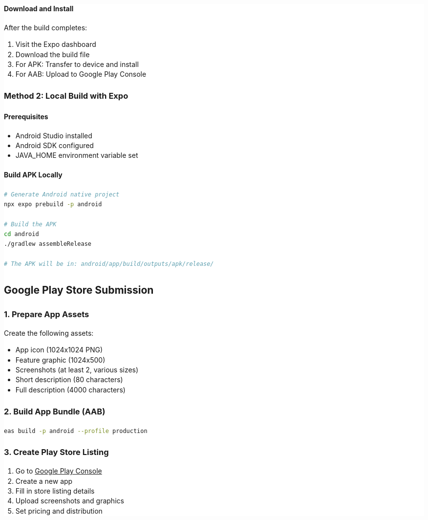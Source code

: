 #### Download and Install

After the build completes:
1. Visit the Expo dashboard
2. Download the build file
3. For APK: Transfer to device and install
4. For AAB: Upload to Google Play Console

### Method 2: Local Build with Expo

#### Prerequisites

- Android Studio installed
- Android SDK configured
- JAVA_HOME environment variable set

#### Build APK Locally

```bash
# Generate Android native project
npx expo prebuild -p android

# Build the APK
cd android
./gradlew assembleRelease

# The APK will be in: android/app/build/outputs/apk/release/
```

## Google Play Store Submission

### 1. Prepare App Assets

Create the following assets:
- App icon (1024x1024 PNG)
- Feature graphic (1024x500)
- Screenshots (at least 2, various sizes)
- Short description (80 characters)
- Full description (4000 characters)

### 2. Build App Bundle (AAB)

```bash
eas build -p android --profile production
```

### 3. Create Play Store Listing

1. Go to [Google Play Console](https://play.google.com/console)
2. Create a new app
3. Fill in store listing details
4. Upload screenshots and graphics
5. Set pricing and distribution
